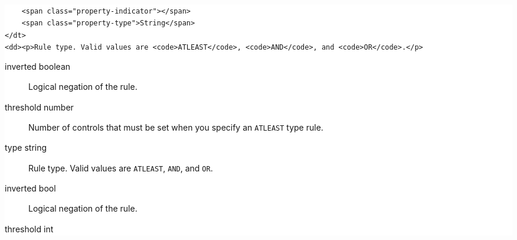         <span class="property-indicator"></span>
        <span class="property-type">String</span>
    </dt>
    <dd><p>Rule type. Valid values are <code>ATLEAST</code>, <code>AND</code>, and <code>OR</code>.</p>
</dd></dl>
</pulumi-choosable>
</div>

<div>
<pulumi-choosable type="language" values="javascript,typescript">
<dl class="resources-properties"><dt class="property-required"
            title="Required">
        <span id="inverted_nodejs">
<a data-swiftype-name="resource-property" data-swiftype-type="text" href="#inverted_nodejs" style="color: inherit; text-decoration: inherit;">inverted</a>
</span>
        <span class="property-indicator"></span>
        <span class="property-type">boolean</span>
    </dt>
    <dd><p>Logical negation of the rule.</p>
</dd><dt class="property-required"
            title="Required">
        <span id="threshold_nodejs">
<a data-swiftype-name="resource-property" data-swiftype-type="text" href="#threshold_nodejs" style="color: inherit; text-decoration: inherit;">threshold</a>
</span>
        <span class="property-indicator"></span>
        <span class="property-type">number</span>
    </dt>
    <dd><p>Number of controls that must be set when you specify an <code>ATLEAST</code> type rule.</p>
</dd><dt class="property-required"
            title="Required">
        <span id="type_nodejs">
<a data-swiftype-name="resource-property" data-swiftype-type="text" href="#type_nodejs" style="color: inherit; text-decoration: inherit;">type</a>
</span>
        <span class="property-indicator"></span>
        <span class="property-type">string</span>
    </dt>
    <dd><p>Rule type. Valid values are <code>ATLEAST</code>, <code>AND</code>, and <code>OR</code>.</p>
</dd></dl>
</pulumi-choosable>
</div>

<div>
<pulumi-choosable type="language" values="python">
<dl class="resources-properties"><dt class="property-required"
            title="Required">
        <span id="inverted_python">
<a data-swiftype-name="resource-property" data-swiftype-type="text" href="#inverted_python" style="color: inherit; text-decoration: inherit;">inverted</a>
</span>
        <span class="property-indicator"></span>
        <span class="property-type">bool</span>
    </dt>
    <dd><p>Logical negation of the rule.</p>
</dd><dt class="property-required"
            title="Required">
        <span id="threshold_python">
<a data-swiftype-name="resource-property" data-swiftype-type="text" href="#threshold_python" style="color: inherit; text-decoration: inherit;">threshold</a>
</span>
        <span class="property-indicator"></span>
        <span class="property-type">int</span>